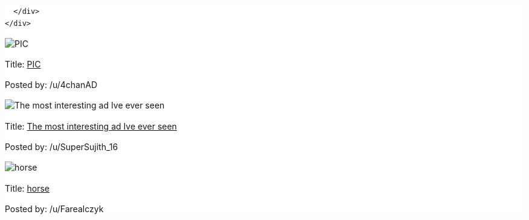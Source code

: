       </div>
    </div>
  </div>
</div>

<div class="card">
  <div class="card-image">
    <img class="post-img" src="https://i.redd.it/oo3ce2hevdl51.jpg" alt="PIC" title="PIC" />
  </div>
  <div class="card-content">
    <div class="media">
      <div class="media-content">
        <p class="title is-4">
           Title: <a href="https://www.reddit.com/r/nocontextpics/comments/in7lh2/pic/">PIC</a>
        </p>
        <p class="subtitle is-4">Posted by: /u/4chanAD</p>
      </div>
    </div>
  </div>
</div>

<div class="card">
  <div class="card-image">
    <img class="post-img" src="https://i.redd.it/7w4fwpu34ql51.jpg" alt="The most interesting ad Ive ever seen" title="The most interesting ad Ive ever seen" />
  </div>
  <div class="card-content">
    <div class="media">
      <div class="media-content">
        <p class="title is-4">
           Title: <a href="https://www.reddit.com/r/funnysigns/comments/io6z0z/the_most_interesting_ad_ive_ever_seen/">The most interesting ad Ive ever seen</a>
        </p>
        <p class="subtitle is-4">Posted by: /u/SuperSujith_16</p>
      </div>
    </div>
  </div>
</div>

<div class="card">
  <div class="card-image">
    <img class="post-img" src="https://i.redd.it/n3p8sgnw93m51.jpg" alt="horse" title="horse" />
  </div>
  <div class="card-content">
    <div class="media">
      <div class="media-content">
        <p class="title is-4">
           Title: <a href="https://www.reddit.com/r/funnysigns/comments/ipckuv/horse/">horse</a>
        </p>
        <p class="subtitle is-4">Posted by: /u/Farealczyk</p>
      </div>
    </div>
  </div>
</div>
